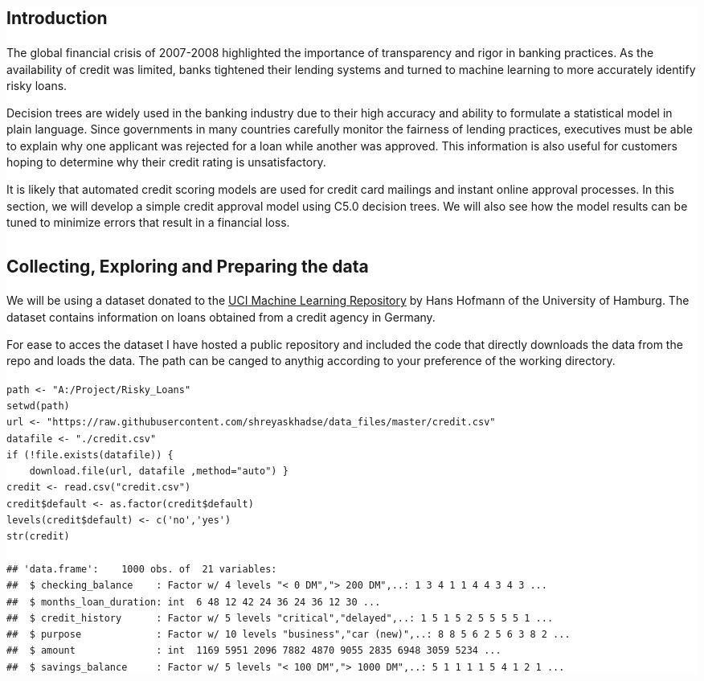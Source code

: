 Introduction
------------

The global financial crisis of 2007-2008 highlighted the importance of
transparency and rigor in banking practices. As the availability of
credit was limited, banks tightened their lending systems and turned to
machine learning to more accurately identify risky loans.

Decision trees are widely used in the banking industry due to their high
accuracy and ability to formulate a statistical model in plain language.
Since governments in many countries carefully monitor the fairness of
lending practices, executives must be able to explain why one applicant
was rejected for a loan while another was approved. This information is
also useful for customers hoping to determine why their credit rating is
unsatisfactory.

It is likely that automated credit scoring models are used for credit
card mailings and instant online approval processes. In this section, we
will develop a simple credit approval model using C5.0 decision trees.
We will also see how the model results can be tuned to minimize errors
that result in a financial loss.

Collecting, Exploring and Preparing the data
--------------------------------------------

We will be using a dataset donated to the [UCI Machine Learning
Repository](http://archive.ics.uci.edu/ml) by Hans Hofmann of the
University of Hamburg. The dataset contains information on loans
obtained from a credit agency in Germany.

For ease to acces the dataset I have hosted a public repository and
included the code that directly downloads the data from the repo and
loads the data. The path can be canged to anythig according to your
preference of the working directory.

    path <- "A:/Project/Risky_Loans"
    setwd(path)
    url <- "https://raw.githubusercontent.com/shreyaskhadse/data_files/master/credit.csv"
    datafile <- "./credit.csv"
    if (!file.exists(datafile)) {
        download.file(url, datafile ,method="auto") }
    credit <- read.csv("credit.csv")
    credit$default <- as.factor(credit$default)
    levels(credit$default) <- c('no','yes')
    str(credit)

    ## 'data.frame':    1000 obs. of  21 variables:
    ##  $ checking_balance    : Factor w/ 4 levels "< 0 DM","> 200 DM",..: 1 3 4 1 1 4 4 3 4 3 ...
    ##  $ months_loan_duration: int  6 48 12 42 24 36 24 36 12 30 ...
    ##  $ credit_history      : Factor w/ 5 levels "critical","delayed",..: 1 5 1 5 2 5 5 5 5 1 ...
    ##  $ purpose             : Factor w/ 10 levels "business","car (new)",..: 8 8 5 6 2 5 6 3 8 2 ...
    ##  $ amount              : int  1169 5951 2096 7882 4870 9055 2835 6948 3059 5234 ...
    ##  $ savings_balance     : Factor w/ 5 levels "< 100 DM","> 1000 DM",..: 5 1 1 1 1 5 4 1 2 1 ...